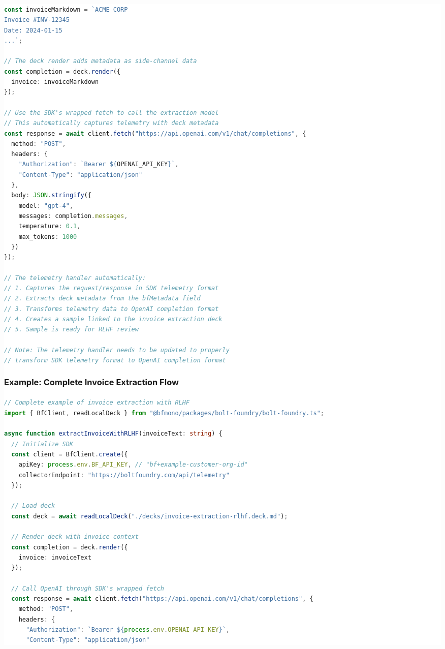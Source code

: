 ```typescript
const invoiceMarkdown = `ACME CORP
Invoice #INV-12345
Date: 2024-01-15
...`;

// The deck render adds metadata as side-channel data
const completion = deck.render({
  invoice: invoiceMarkdown
});

// Use the SDK's wrapped fetch to call the extraction model
// This automatically captures telemetry with deck metadata
const response = await client.fetch("https://api.openai.com/v1/chat/completions", {
  method: "POST",
  headers: {
    "Authorization": `Bearer ${OPENAI_API_KEY}`,
    "Content-Type": "application/json"
  },
  body: JSON.stringify({
    model: "gpt-4",
    messages: completion.messages,
    temperature: 0.1,
    max_tokens: 1000
  })
});

// The telemetry handler automatically:
// 1. Captures the request/response in SDK telemetry format
// 2. Extracts deck metadata from the bfMetadata field
// 3. Transforms telemetry data to OpenAI completion format
// 4. Creates a sample linked to the invoice extraction deck
// 5. Sample is ready for RLHF review

// Note: The telemetry handler needs to be updated to properly
// transform SDK telemetry format to OpenAI completion format
```

### Example: Complete Invoice Extraction Flow
```typescript
// Complete example of invoice extraction with RLHF
import { BfClient, readLocalDeck } from "@bfmono/packages/bolt-foundry/bolt-foundry.ts";

async function extractInvoiceWithRLHF(invoiceText: string) {
  // Initialize SDK
  const client = BfClient.create({
    apiKey: process.env.BF_API_KEY, // "bf+example-customer-org-id"
    collectorEndpoint: "https://boltfoundry.com/api/telemetry"
  });

  // Load deck
  const deck = await readLocalDeck("./decks/invoice-extraction-rlhf.deck.md");
  
  // Render deck with invoice context
  const completion = deck.render({
    invoice: invoiceText
  });

  // Call OpenAI through SDK's wrapped fetch
  const response = await client.fetch("https://api.openai.com/v1/chat/completions", {
    method: "POST",
    headers: {
      "Authorization": `Bearer ${process.env.OPENAI_API_KEY}`,
      "Content-Type": "application/json"
```